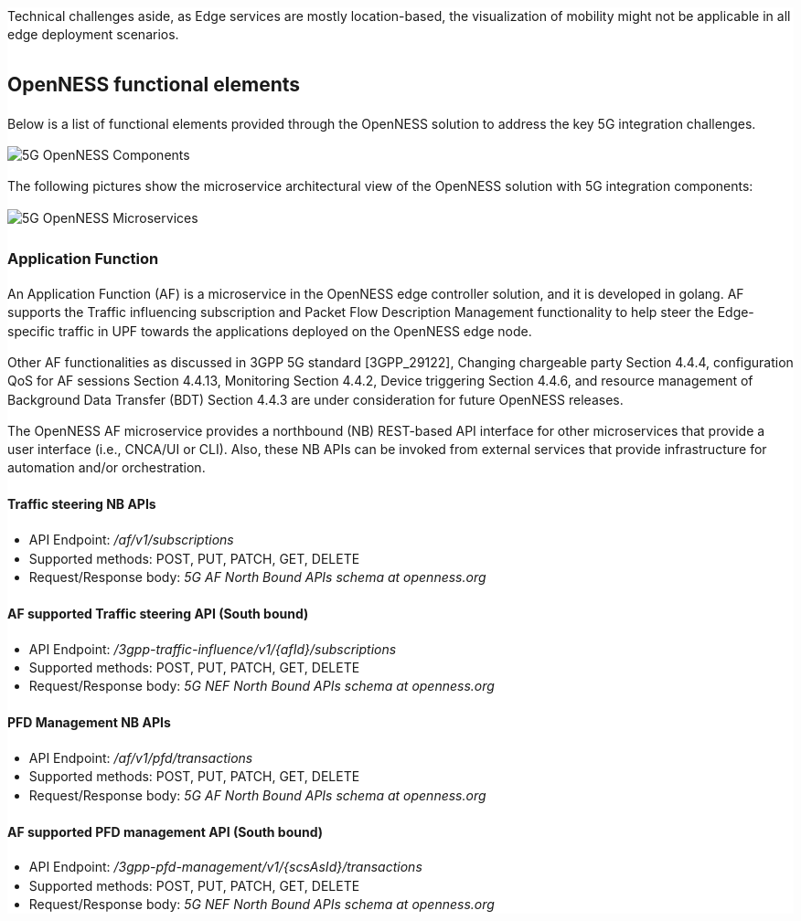   Technical challenges aside, as Edge services are mostly location-based, the visualization of mobility might not be applicable in all edge deployment scenarios.

## OpenNESS functional elements

Below is a list of functional elements provided through the OpenNESS solution to address the key 5G integration challenges.

![5G OpenNESS Components](ngc-images/5g_openess_components.png)

The following pictures show the microservice architectural view of the OpenNESS solution with 5G integration components:

![5G OpenNESS Microservices](ngc-images/5g_openess_microservices.png)

### Application Function


An Application Function (AF) is a microservice in the OpenNESS edge controller solution, and it is developed in golang. AF supports the Traffic influencing subscription and Packet Flow Description Management functionality to help steer the Edge-specific traffic in UPF towards the applications deployed on the OpenNESS edge node.

Other AF functionalities as discussed in 3GPP 5G standard [3GPP_29122], Changing chargeable party Section 4.4.4, configuration QoS for AF sessions Section 4.4.13, Monitoring Section 4.4.2, Device triggering Section 4.4.6, and resource management of Background Data Transfer (BDT) Section 4.4.3 are under consideration for future OpenNESS releases.

The OpenNESS AF microservice provides a northbound (NB) REST-based API interface for other microservices that provide a user interface (i.e., CNCA/UI or CLI). Also, these NB APIs can be invoked from external services that provide infrastructure for automation and/or orchestration.

#### Traffic steering NB APIs

- API Endpoint: _/af/v1/subscriptions_
- Supported methods: POST, PUT, PATCH, GET, DELETE
- Request/Response body: _5G AF North Bound APIs schema at openness.org_

#### AF supported Traffic steering API (South bound)

- API Endpoint: _/3gpp-traffic-influence/v1/{afId}/subscriptions_
- Supported methods:  POST, PUT, PATCH, GET, DELETE
- Request/Response body: _5G NEF North Bound APIs schema at openness.org_

#### PFD Management NB APIs

- API Endpoint: _/af/v1/pfd/transactions_
- Supported methods: POST, PUT, PATCH, GET, DELETE
- Request/Response body: _5G AF North Bound APIs schema at openness.org_

#### AF supported PFD management API (South bound)

- API Endpoint: _/3gpp-pfd-management/v1/{scsAsId}/transactions_
- Supported methods:  POST, PUT, PATCH, GET, DELETE
- Request/Response body: _5G NEF North Bound APIs schema at openness.org_
